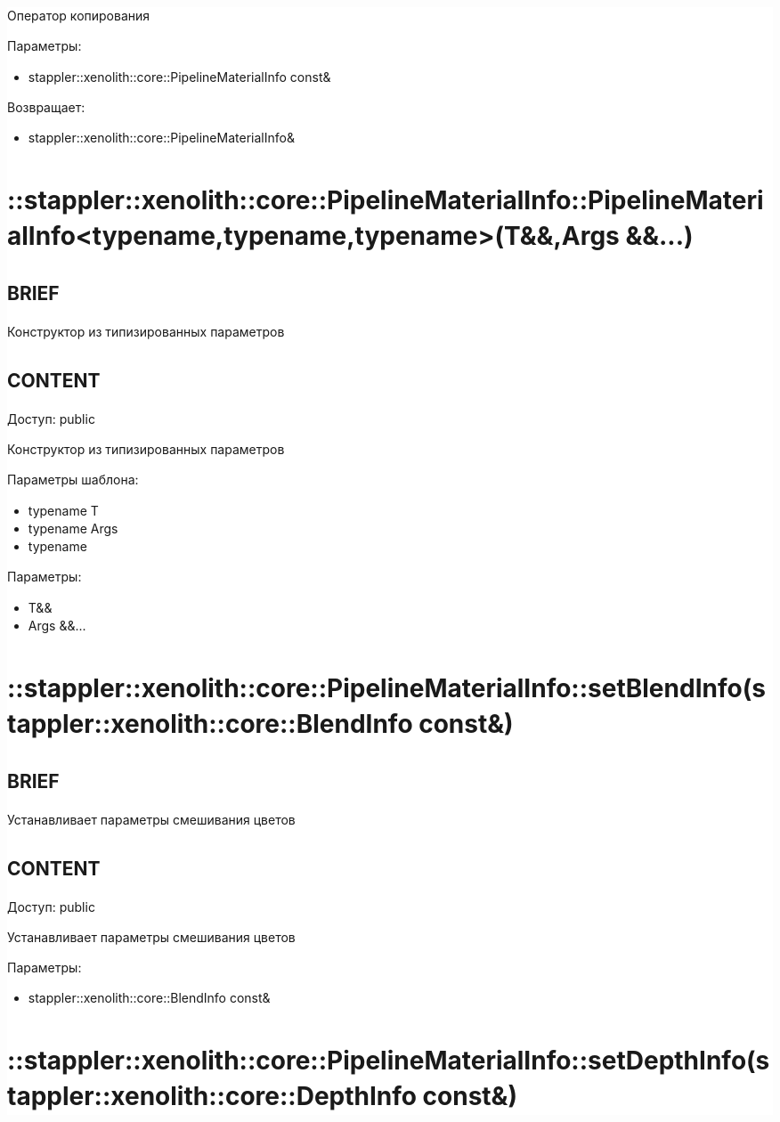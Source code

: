 Оператор копирования

Параметры:
* stappler::xenolith::core::PipelineMaterialInfo const&

Возвращает:
* stappler::xenolith::core::PipelineMaterialInfo&

# ::stappler::xenolith::core::PipelineMaterialInfo::PipelineMaterialInfo<typename,typename,typename>(T&&,Args &&...)

## BRIEF

Конструктор из типизированных параметров

## CONTENT

Доступ: public

Конструктор из типизированных параметров

Параметры шаблона:
* typename T
* typename Args
* typename 

Параметры:
* T&&
* Args &&...


# ::stappler::xenolith::core::PipelineMaterialInfo::setBlendInfo(stappler::xenolith::core::BlendInfo const&)

## BRIEF

Устанавливает параметры смешивания цветов

## CONTENT

Доступ: public

Устанавливает параметры смешивания цветов

Параметры:
* stappler::xenolith::core::BlendInfo const&


# ::stappler::xenolith::core::PipelineMaterialInfo::setDepthInfo(stappler::xenolith::core::DepthInfo const&)
